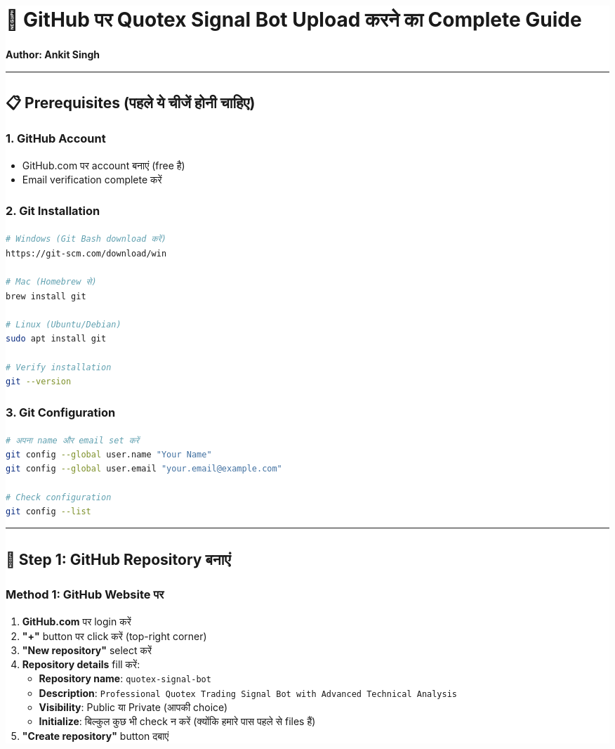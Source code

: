 # 🚀 GitHub पर Quotex Signal Bot Upload करने का Complete Guide

**Author: Ankit Singh**

---

## 📋 Prerequisites (पहले ये चीजें होनी चाहिए)

### 1. GitHub Account
- GitHub.com पर account बनाएं (free है)
- Email verification complete करें

### 2. Git Installation
```bash
# Windows (Git Bash download करें)
https://git-scm.com/download/win

# Mac (Homebrew से)
brew install git

# Linux (Ubuntu/Debian)
sudo apt install git

# Verify installation
git --version
```

### 3. Git Configuration
```bash
# अपना name और email set करें
git config --global user.name "Your Name"
git config --global user.email "your.email@example.com"

# Check configuration
git config --list
```

---

## 🎯 Step 1: GitHub Repository बनाएं

### Method 1: GitHub Website पर
1. **GitHub.com** पर login करें
2. **"+"** button पर click करें (top-right corner)
3. **"New repository"** select करें
4. **Repository details** fill करें:
   - **Repository name**: `quotex-signal-bot`
   - **Description**: `Professional Quotex Trading Signal Bot with Advanced Technical Analysis`
   - **Visibility**: Public या Private (आपकी choice)
   - **Initialize**: बिल्कुल कुछ भी check न करें (क्योंकि हमारे पास पहले से files हैं)
5. **"Create repository"** button दबाएं

